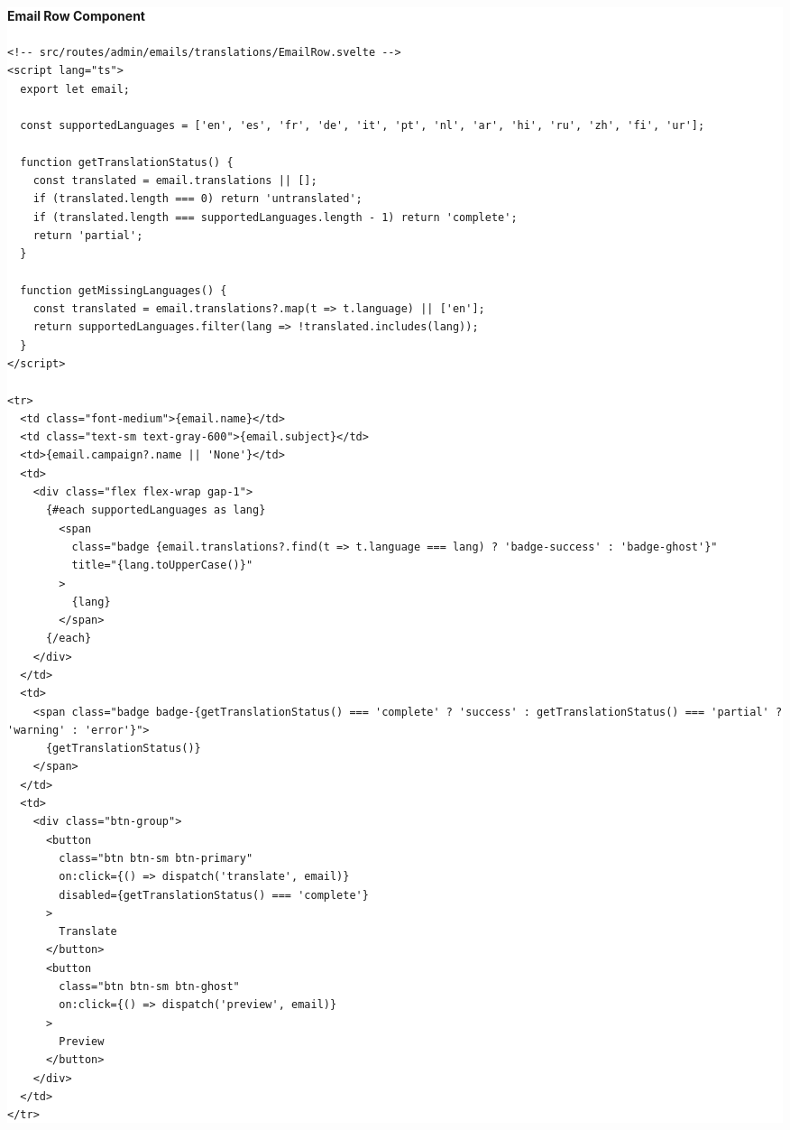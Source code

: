 #### Email Row Component
```svelte
<!-- src/routes/admin/emails/translations/EmailRow.svelte -->
<script lang="ts">
  export let email;
  
  const supportedLanguages = ['en', 'es', 'fr', 'de', 'it', 'pt', 'nl', 'ar', 'hi', 'ru', 'zh', 'fi', 'ur'];
  
  function getTranslationStatus() {
    const translated = email.translations || [];
    if (translated.length === 0) return 'untranslated';
    if (translated.length === supportedLanguages.length - 1) return 'complete';
    return 'partial';
  }
  
  function getMissingLanguages() {
    const translated = email.translations?.map(t => t.language) || ['en'];
    return supportedLanguages.filter(lang => !translated.includes(lang));
  }
</script>

<tr>
  <td class="font-medium">{email.name}</td>
  <td class="text-sm text-gray-600">{email.subject}</td>
  <td>{email.campaign?.name || 'None'}</td>
  <td>
    <div class="flex flex-wrap gap-1">
      {#each supportedLanguages as lang}
        <span 
          class="badge {email.translations?.find(t => t.language === lang) ? 'badge-success' : 'badge-ghost'}"
          title="{lang.toUpperCase()}"
        >
          {lang}
        </span>
      {/each}
    </div>
  </td>
  <td>
    <span class="badge badge-{getTranslationStatus() === 'complete' ? 'success' : getTranslationStatus() === 'partial' ? 'warning' : 'error'}">
      {getTranslationStatus()}
    </span>
  </td>
  <td>
    <div class="btn-group">
      <button 
        class="btn btn-sm btn-primary"
        on:click={() => dispatch('translate', email)}
        disabled={getTranslationStatus() === 'complete'}
      >
        Translate
      </button>
      <button 
        class="btn btn-sm btn-ghost"
        on:click={() => dispatch('preview', email)}
      >
        Preview
      </button>
    </div>
  </td>
</tr>
```